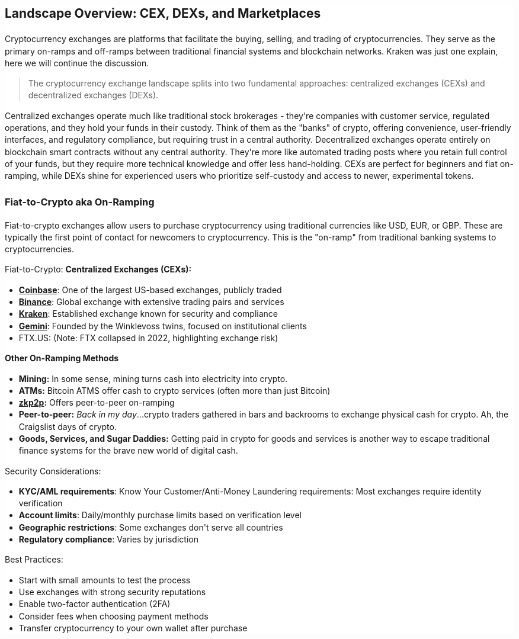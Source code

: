 ## Landscape Overview: CEX, DEXs, and Marketplaces

Cryptocurrency exchanges are platforms that facilitate the buying, selling, and trading of cryptocurrencies. They serve as the primary on-ramps and off-ramps between traditional financial systems and blockchain networks. Kraken was just one explain, here we will continue the discussion.

> The cryptocurrency exchange landscape splits into two fundamental approaches: centralized exchanges (CEXs) and decentralized exchanges (DEXs). 

Centralized exchanges operate much like traditional stock brokerages - they're companies with customer service, regulated operations, and they hold your funds in their custody. Think of them as the "banks" of crypto, offering convenience, user-friendly interfaces, and regulatory compliance, but requiring trust in a central authority. Decentralized exchanges operate entirely on blockchain smart contracts without any central authority. They're more like automated trading posts where you retain full control of your funds, but they require more technical knowledge and offer less hand-holding. CEXs are perfect for beginners and fiat on-ramping, while DEXs shine for experienced users who prioritize self-custody and access to newer, experimental tokens.

### Fiat-to-Crypto aka On-Ramping

Fiat-to-crypto exchanges allow users to purchase cryptocurrency using traditional currencies like USD, EUR, or GBP. These are typically the first point of contact for newcomers to cryptocurrency. This is the "on-ramp" from traditional banking systems to cryptocurrencies.

Fiat-to-Crypto:
**Centralized Exchanges (CEXs):**
- **[Coinbase](https://coinbase.com)**: One of the largest US-based exchanges, publicly traded
- **[Binance](https://binance.us)**: Global exchange with extensive trading pairs and services
- **[Kraken](https://kraken.com)**: Established exchange known for security and compliance
- **[Gemini](https://gemini.com)**: Founded by the Winklevoss twins, focused on institutional clients
- FTX.US: (Note: FTX collapsed in 2022, highlighting exchange risk)

**Other On-Ramping Methods**
- **Mining:** In some sense, mining turns cash into electricity into crypto. 
- **ATMs:** Bitcoin ATMS offer cash to crypto services (often more than just Bitcoin)
- **[zkp2p](https://www.zkp2p.xyz/):** Offers peer-to-peer on-ramping
- **Peer-to-peer:** *Back in my day*...crypto traders gathered in bars and backrooms to exchange physical cash for crypto. Ah, the Craigslist days of crypto. 
- **Goods, Services, and Sugar Daddies:** Getting paid in crypto for goods and services is another way to escape traditional finance systems for the brave new world of digital cash. 

Security Considerations:
- **KYC/AML requirements**: Know Your Customer/Anti-Money Laundering requirements: Most exchanges require identity verification
- **Account limits**: Daily/monthly purchase limits based on verification level
- **Geographic restrictions**: Some exchanges don't serve all countries
- **Regulatory compliance**: Varies by jurisdiction

Best Practices:
- Start with small amounts to test the process
- Use exchanges with strong security reputations
- Enable two-factor authentication (2FA)
- Consider fees when choosing payment methods
- Transfer cryptocurrency to your own wallet after purchase

